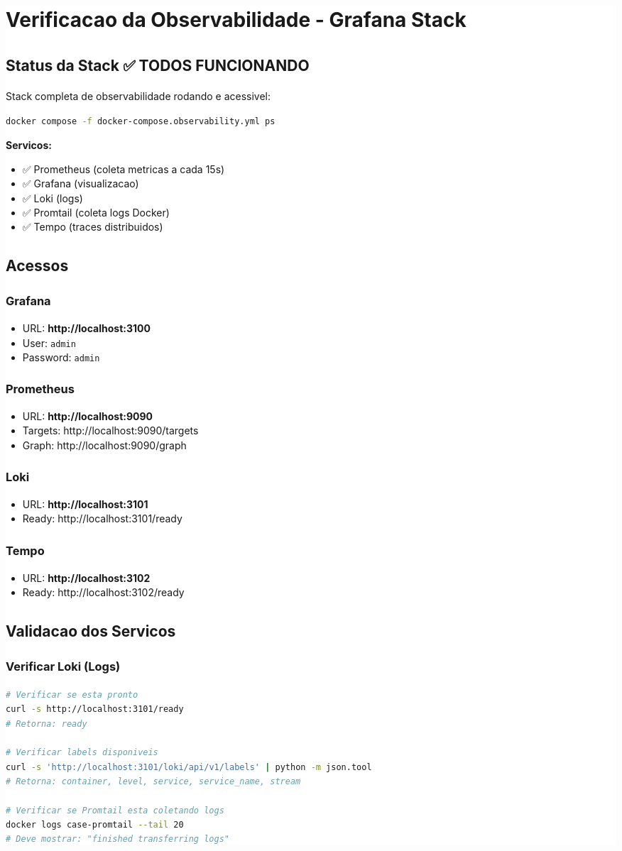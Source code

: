 # Verificacao da Observabilidade - Grafana Stack

## Status da Stack ✅ TODOS FUNCIONANDO

Stack completa de observabilidade rodando e acessivel:

```bash
docker compose -f docker-compose.observability.yml ps
```

**Servicos:**
- ✅ Prometheus (coleta metricas a cada 15s)
- ✅ Grafana (visualizacao)
- ✅ Loki (logs)
- ✅ Promtail (coleta logs Docker)
- ✅ Tempo (traces distribuidos)

## Acessos

### Grafana
- URL: **http://localhost:3100**
- User: `admin`
- Password: `admin`

### Prometheus
- URL: **http://localhost:9090**
- Targets: http://localhost:9090/targets
- Graph: http://localhost:9090/graph

### Loki
- URL: **http://localhost:3101**
- Ready: http://localhost:3101/ready

### Tempo
- URL: **http://localhost:3102**
- Ready: http://localhost:3102/ready

## Validacao dos Servicos

### Verificar Loki (Logs)

```bash
# Verificar se esta pronto
curl -s http://localhost:3101/ready
# Retorna: ready

# Verificar labels disponiveis
curl -s 'http://localhost:3101/loki/api/v1/labels' | python -m json.tool
# Retorna: container, level, service, service_name, stream

# Verificar se Promtail esta coletando logs
docker logs case-promtail --tail 20
# Deve mostrar: "finished transferring logs"
```
